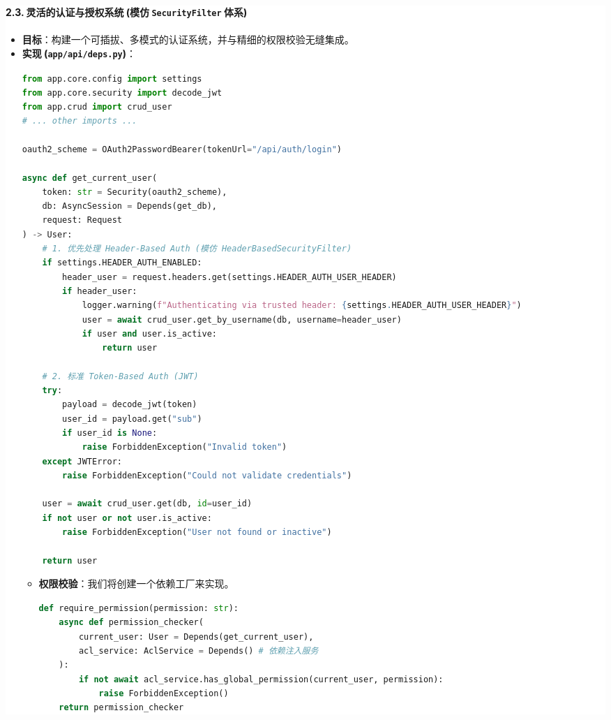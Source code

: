 #### **2.3. 灵活的认证与授权系统 (模仿 `SecurityFilter` 体系)**

*   **目标**：构建一个可插拔、多模式的认证系统，并与精细的权限校验无缝集成。
*   **实现 (`app/api/deps.py`)**：
    ```python
    from app.core.config import settings
    from app.core.security import decode_jwt
    from app.crud import crud_user
    # ... other imports ...

    oauth2_scheme = OAuth2PasswordBearer(tokenUrl="/api/auth/login")

    async def get_current_user(
        token: str = Security(oauth2_scheme),
        db: AsyncSession = Depends(get_db),
        request: Request
    ) -> User:
        # 1. 优先处理 Header-Based Auth (模仿 HeaderBasedSecurityFilter)
        if settings.HEADER_AUTH_ENABLED:
            header_user = request.headers.get(settings.HEADER_AUTH_USER_HEADER)
            if header_user:
                logger.warning(f"Authenticating via trusted header: {settings.HEADER_AUTH_USER_HEADER}")
                user = await crud_user.get_by_username(db, username=header_user)
                if user and user.is_active:
                    return user

        # 2. 标准 Token-Based Auth (JWT)
        try:
            payload = decode_jwt(token)
            user_id = payload.get("sub")
            if user_id is None:
                raise ForbiddenException("Invalid token")
        except JWTError:
            raise ForbiddenException("Could not validate credentials")

        user = await crud_user.get(db, id=user_id)
        if not user or not user.is_active:
            raise ForbiddenException("User not found or inactive")

        return user
    ```
    *   **权限校验**：我们将创建一个依赖工厂来实现。
        ```python
        def require_permission(permission: str):
            async def permission_checker(
                current_user: User = Depends(get_current_user),
                acl_service: AclService = Depends() # 依赖注入服务
            ):
                if not await acl_service.has_global_permission(current_user, permission):
                    raise ForbiddenException()
            return permission_checker
